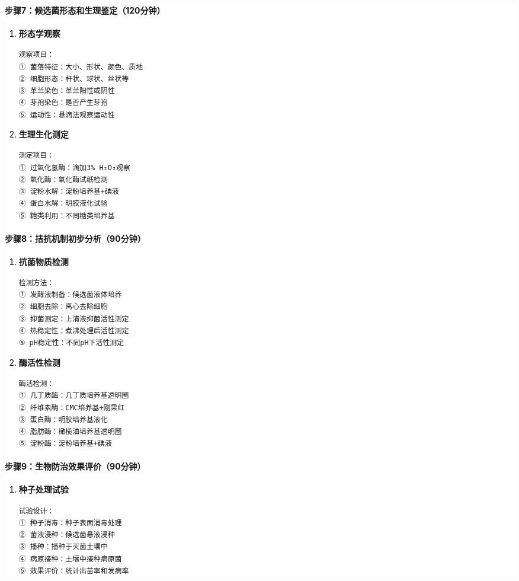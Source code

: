 #### **步骤7：候选菌形态和生理鉴定（120分钟）**

1. **形态学观察**
   ```
   观察项目：
   ① 菌落特征：大小、形状、颜色、质地
   ② 细胞形态：杆状、球状、丝状等
   ③ 革兰染色：革兰阳性或阴性
   ④ 芽孢染色：是否产生芽孢
   ⑤ 运动性：悬滴法观察运动性
   ```

2. **生理生化测定**
   ```
   测定项目：
   ① 过氧化氢酶：滴加3% H₂O₂观察
   ② 氧化酶：氧化酶试纸检测
   ③ 淀粉水解：淀粉培养基+碘液
   ④ 蛋白水解：明胶液化试验
   ⑤ 糖类利用：不同糖类培养基
   ```

#### **步骤8：拮抗机制初步分析（90分钟）**

1. **抗菌物质检测**
   ```
   检测方法：
   ① 发酵液制备：候选菌液体培养
   ② 细胞去除：离心去除细胞
   ③ 抑菌测定：上清液抑菌活性测定
   ④ 热稳定性：煮沸处理后活性测定
   ⑤ pH稳定性：不同pH下活性测定
   ```

2. **酶活性检测**
   ```
   酶活检测：
   ① 几丁质酶：几丁质培养基透明圈
   ② 纤维素酶：CMC培养基+刚果红
   ③ 蛋白酶：明胶培养基液化
   ④ 脂肪酶：橄榄油培养基透明圈
   ⑤ 淀粉酶：淀粉培养基+碘液
   ```

#### **步骤9：生物防治效果评价（90分钟）**

1. **种子处理试验**
   ```
   试验设计：
   ① 种子消毒：种子表面消毒处理
   ② 菌液浸种：候选菌悬液浸种
   ③ 播种：播种于灭菌土壤中
   ④ 病原接种：土壤中接种病原菌
   ⑤ 效果评价：统计出苗率和发病率
   ```
